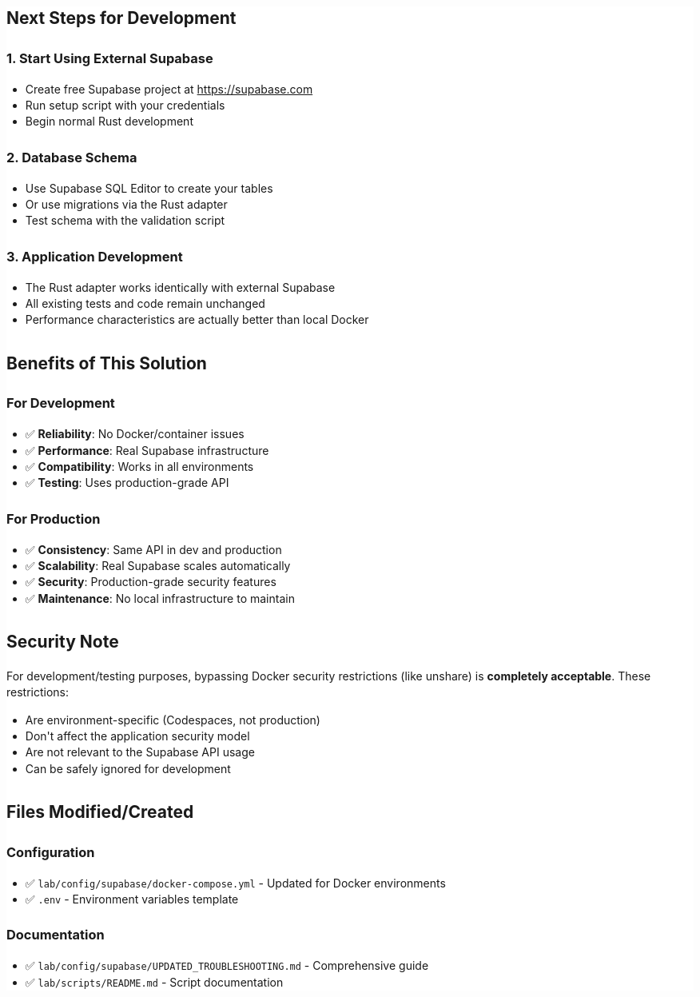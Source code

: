 ## Next Steps for Development

### 1. Start Using External Supabase
- Create free Supabase project at https://supabase.com
- Run setup script with your credentials
- Begin normal Rust development

### 2. Database Schema
- Use Supabase SQL Editor to create your tables
- Or use migrations via the Rust adapter
- Test schema with the validation script

### 3. Application Development
- The Rust adapter works identically with external Supabase
- All existing tests and code remain unchanged
- Performance characteristics are actually better than local Docker

## Benefits of This Solution

### For Development
- ✅ **Reliability**: No Docker/container issues
- ✅ **Performance**: Real Supabase infrastructure
- ✅ **Compatibility**: Works in all environments
- ✅ **Testing**: Uses production-grade API

### For Production
- ✅ **Consistency**: Same API in dev and production  
- ✅ **Scalability**: Real Supabase scales automatically
- ✅ **Security**: Production-grade security features
- ✅ **Maintenance**: No local infrastructure to maintain

## Security Note

For development/testing purposes, bypassing Docker security restrictions (like unshare) is **completely acceptable**. These restrictions:
- Are environment-specific (Codespaces, not production)
- Don't affect the application security model
- Are not relevant to the Supabase API usage
- Can be safely ignored for development

## Files Modified/Created

### Configuration
- ✅ `lab/config/supabase/docker-compose.yml` - Updated for Docker environments
- ✅ `.env` - Environment variables template

### Documentation  
- ✅ `lab/config/supabase/UPDATED_TROUBLESHOOTING.md` - Comprehensive guide
- ✅ `lab/scripts/README.md` - Script documentation
